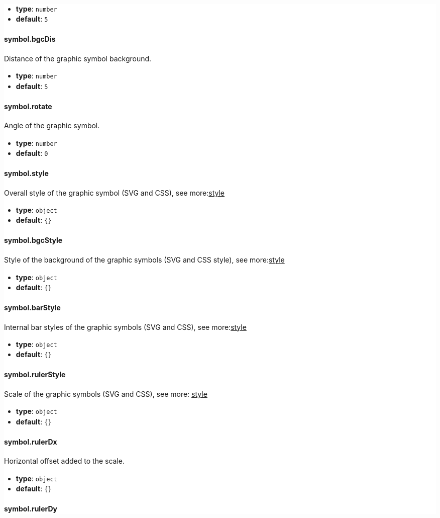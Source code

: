 - **type**: `number`
- **default**: `5`

#### symbol.bgcDis

Distance of the graphic symbol background.

- **type**: `number`
- **default**: `5`

#### symbol.rotate

Angle of the graphic symbol.

- **type**: `number`
- **default**: `0`

#### symbol.style

Overall style of the graphic symbol (SVG and CSS), see more:[style](http://www.phyloview.cc/api/multiplex.html#style)

- **type**: `object`
- **default**: `{}`

#### symbol.bgcStyle

Style of the background of the graphic symbols (SVG and CSS style), see more:[style](http://www.phyloview.cc/api/multiplex.html#style)

- **type**: `object`
- **default**: `{}`

#### symbol.barStyle

Internal bar styles of the graphic symbols (SVG and CSS), see more:[style](http://www.phyloview.cc/api/multiplex.html#style)

- **type**: `object`
- **default**: `{}`

#### symbol.rulerStyle

Scale of the graphic symbols (SVG and CSS), see more: [style](http://www.phyloview.cc/api/multiplex.html#style)

- **type**: `object`
- **default**: `{}`

#### symbol.rulerDx

Horizontal offset added to the scale.

- **type**: `object`
- **default**: `{}`

#### symbol.rulerDy
